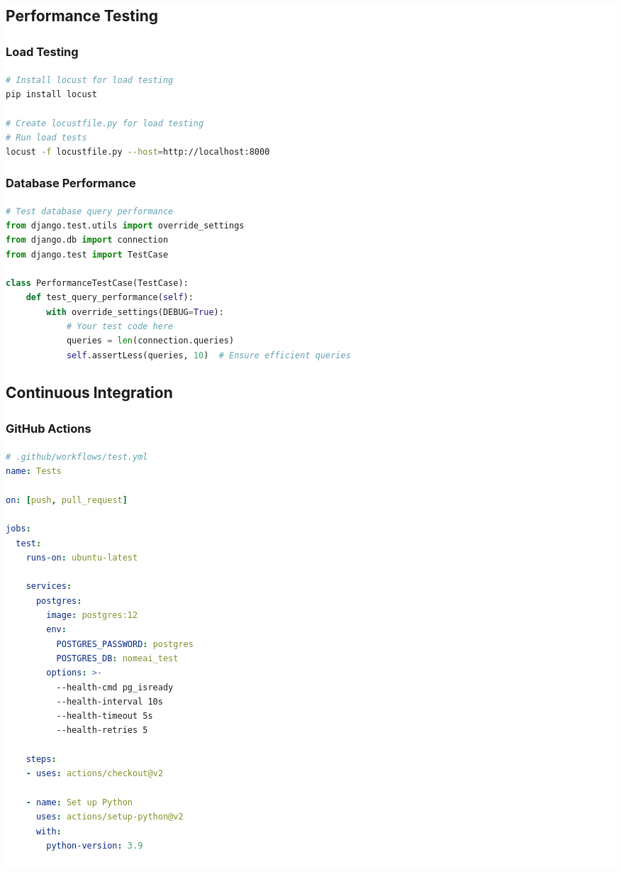 ## Performance Testing

### Load Testing

```bash
# Install locust for load testing
pip install locust

# Create locustfile.py for load testing
# Run load tests
locust -f locustfile.py --host=http://localhost:8000
```

### Database Performance

```python
# Test database query performance
from django.test.utils import override_settings
from django.db import connection
from django.test import TestCase

class PerformanceTestCase(TestCase):
    def test_query_performance(self):
        with override_settings(DEBUG=True):
            # Your test code here
            queries = len(connection.queries)
            self.assertLess(queries, 10)  # Ensure efficient queries
```

## Continuous Integration

### GitHub Actions

```yaml
# .github/workflows/test.yml
name: Tests

on: [push, pull_request]

jobs:
  test:
    runs-on: ubuntu-latest
    
    services:
      postgres:
        image: postgres:12
        env:
          POSTGRES_PASSWORD: postgres
          POSTGRES_DB: nomeai_test
        options: >-
          --health-cmd pg_isready
          --health-interval 10s
          --health-timeout 5s
          --health-retries 5

    steps:
    - uses: actions/checkout@v2
    
    - name: Set up Python
      uses: actions/setup-python@v2
      with:
        python-version: 3.9
    
```